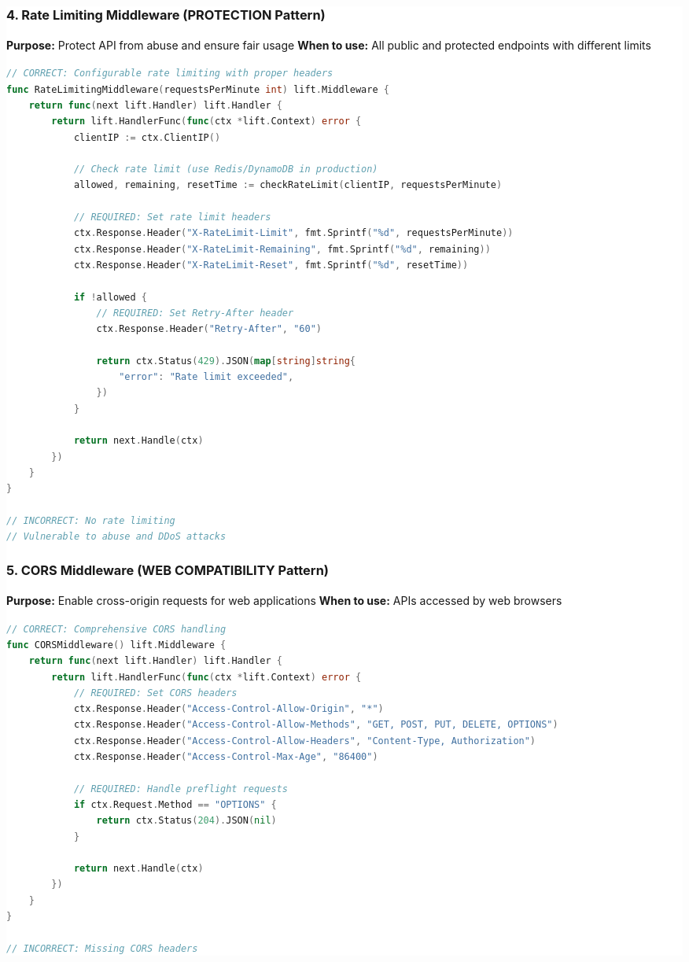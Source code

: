 ### 4. Rate Limiting Middleware (PROTECTION Pattern)

**Purpose:** Protect API from abuse and ensure fair usage
**When to use:** All public and protected endpoints with different limits

```go
// CORRECT: Configurable rate limiting with proper headers
func RateLimitingMiddleware(requestsPerMinute int) lift.Middleware {
    return func(next lift.Handler) lift.Handler {
        return lift.HandlerFunc(func(ctx *lift.Context) error {
            clientIP := ctx.ClientIP()
            
            // Check rate limit (use Redis/DynamoDB in production)
            allowed, remaining, resetTime := checkRateLimit(clientIP, requestsPerMinute)
            
            // REQUIRED: Set rate limit headers
            ctx.Response.Header("X-RateLimit-Limit", fmt.Sprintf("%d", requestsPerMinute))
            ctx.Response.Header("X-RateLimit-Remaining", fmt.Sprintf("%d", remaining))
            ctx.Response.Header("X-RateLimit-Reset", fmt.Sprintf("%d", resetTime))
            
            if !allowed {
                // REQUIRED: Set Retry-After header
                ctx.Response.Header("Retry-After", "60")
                
                return ctx.Status(429).JSON(map[string]string{
                    "error": "Rate limit exceeded",
                })
            }
            
            return next.Handle(ctx)
        })
    }
}

// INCORRECT: No rate limiting
// Vulnerable to abuse and DDoS attacks
```

### 5. CORS Middleware (WEB COMPATIBILITY Pattern)

**Purpose:** Enable cross-origin requests for web applications
**When to use:** APIs accessed by web browsers

```go
// CORRECT: Comprehensive CORS handling
func CORSMiddleware() lift.Middleware {
    return func(next lift.Handler) lift.Handler {
        return lift.HandlerFunc(func(ctx *lift.Context) error {
            // REQUIRED: Set CORS headers
            ctx.Response.Header("Access-Control-Allow-Origin", "*")
            ctx.Response.Header("Access-Control-Allow-Methods", "GET, POST, PUT, DELETE, OPTIONS")
            ctx.Response.Header("Access-Control-Allow-Headers", "Content-Type, Authorization")
            ctx.Response.Header("Access-Control-Max-Age", "86400")
            
            // REQUIRED: Handle preflight requests
            if ctx.Request.Method == "OPTIONS" {
                return ctx.Status(204).JSON(nil)
            }
            
            return next.Handle(ctx)
        })
    }
}

// INCORRECT: Missing CORS headers
```